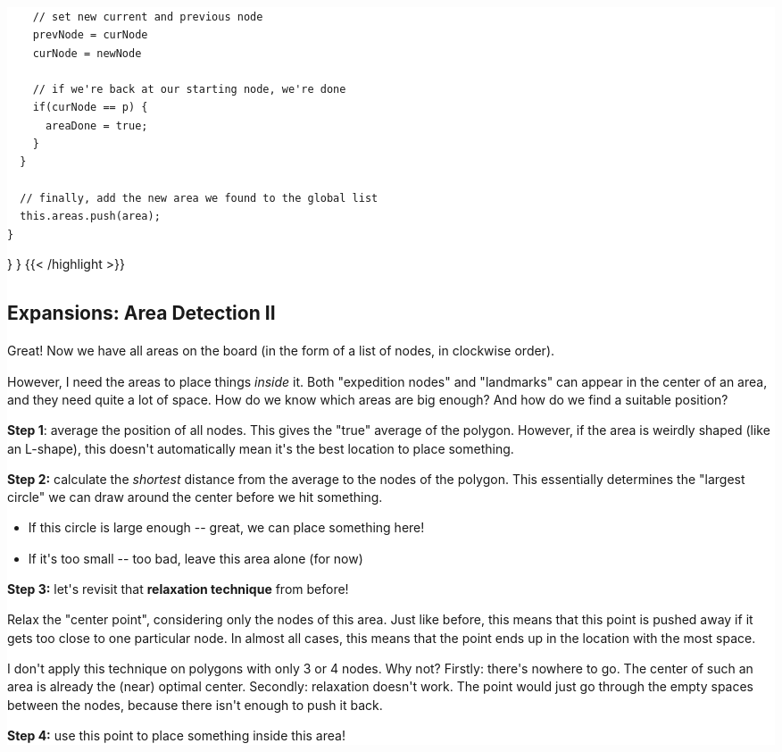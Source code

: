         // set new current and previous node
        prevNode = curNode
        curNode = newNode

        // if we're back at our starting node, we're done
        if(curNode == p) { 
          areaDone = true; 
        }
      }
      
      // finally, add the new area we found to the global list
      this.areas.push(area);
    }
  }
}
{{< /highlight >}}



Expansions: Area Detection II
-----------------------------

Great! Now we have all areas on the board (in the form of a list of
nodes, in clockwise order).

However, I need the areas to place things *inside* it. Both "expedition
nodes" and "landmarks" can appear in the center of an area, and they
need quite a lot of space. How do we know which areas are big enough?
And how do we find a suitable position?

**Step 1**: average the position of all nodes. This gives the "true"
average of the polygon. However, if the area is weirdly shaped (like an
L-shape), this doesn't automatically mean it's the best location to
place something.

**Step 2:** calculate the *shortest* distance from the average to the
nodes of the polygon. This essentially determines the "largest circle"
we can draw around the center before we hit something.

-   If this circle is large enough -- great, we can place something
    here!

-   If it's too small -- too bad, leave this area alone (for now)

**Step 3:** let's revisit that **relaxation technique** from before!

Relax the "center point", considering only the nodes of this area. Just
like before, this means that this point is pushed away if it gets too
close to one particular node. In almost all cases, this means that the
point ends up in the location with the most space.

I don't apply this technique on polygons with only 3 or 4 nodes. Why
not? Firstly: there's nowhere to go. The center of such an area is
already the (near) optimal center. Secondly: relaxation doesn't work.
The point would just go through the empty spaces between the nodes,
because there isn't enough to push it back.

**Step 4:** use this point to place something inside this area!
